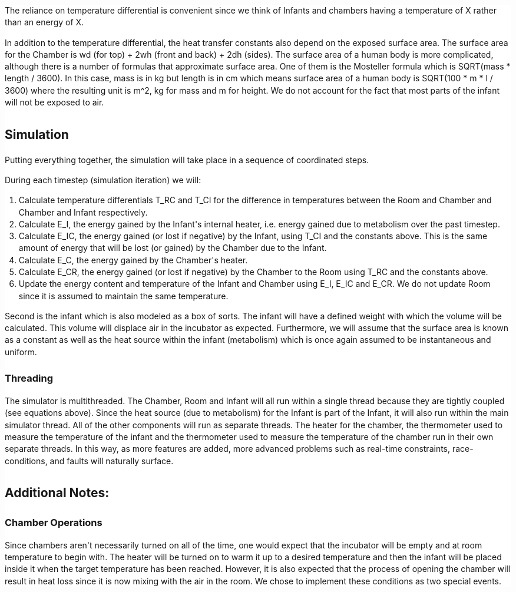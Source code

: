 The reliance on temperature differential is convenient since we think of Infants and chambers having a temperature of X rather than an energy of X.

In addition to the temperature differential, the heat transfer constants also depend on the exposed surface area. The surface area for the Chamber is wd (for top) + 2wh (front and back) + 2dh (sides). The surface area of a human body is more complicated, although there is a number of formulas that approximate surface area. One of them is the Mosteller formula which is SQRT(mass * length / 3600). In this case, mass is in kg but length is in cm which means surface area of a human body is SQRT(100 * m * l / 3600) where the resulting unit is m^2, kg for mass and m for height. We do not account for the fact that most parts of the infant will not be exposed to air. 

## Simulation

Putting everything together, the simulation will take place in a sequence of coordinated steps. 

During each timestep (simulation iteration) we will:

1. Calculate temperature differentials T\_RC and T\_CI for the difference in temperatures between the Room and Chamber and Chamber and Infant respectively.
2. Calculate E\_I, the energy gained by the Infant's internal heater, i.e. energy gained due to metabolism over the past timestep.
3. Calculate E\_IC, the energy gained (or lost if negative) by the Infant, using T\_CI and the constants above. This is the same amount of energy that will be lost (or gained) by the Chamber due to the Infant.
4. Calculate E\_C, the energy gained by the Chamber's heater. 
5. Calculate E\_CR, the energy gained (or lost if negative) by the Chamber to the Room using T\_RC and the constants above.
6. Update the energy content and temperature of the Infant and Chamber using E\_I, E\_IC and E\_CR. We do not update Room since it is assumed to maintain the same temperature.

Second is the infant which is also modeled as a box of sorts. The infant will have a defined weight with which the volume will be calculated. This volume will displace air in the incubator as expected. Furthermore, we will assume that the surface area is known as a constant as well as the heat source within the infant (metabolism) which is once again assumed to be instantaneous and uniform. 

### Threading

The simulator is multithreaded. The Chamber, Room and Infant will all run within a single thread because they are tightly coupled (see equations above). Since the heat source (due to metabolism) for the Infant is part of the Infant, it will also run within the main simulator thread. All of the other components will run as separate threads. The heater for the chamber, the thermometer used to measure the temperature of the infant and the thermometer used to measure the temperature of the chamber run in their own separate threads. In this way, as more features are added, more advanced problems such as real-time constraints, race-conditions, and faults will naturally surface.

## Additional Notes:

### Chamber Operations

Since chambers aren't necessarily turned on all of the time, one would expect that the incubator will be empty and at room temperature to begin with. The heater will be turned on to warm it up to a desired temperature and then the infant will be placed inside it when the target temperature has been reached. However, it is also expected that the process of opening the chamber will result in heat loss since it is now mixing with the air in the room. We chose to implement these conditions as two special events.

